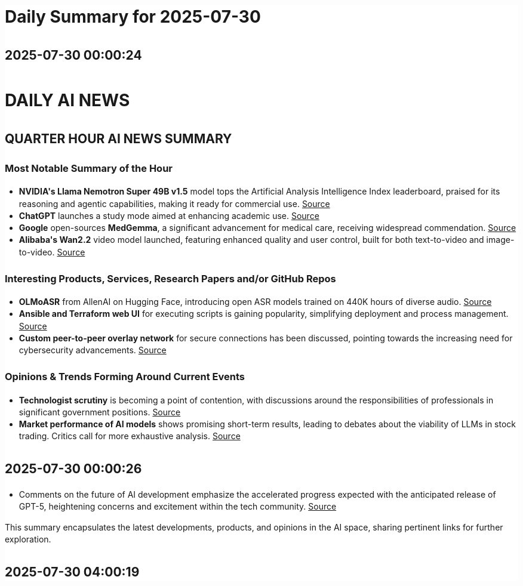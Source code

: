 # Daily Summary for 2025-07-30

## 2025-07-30 00:00:24

# DAILY AI NEWS

## QUARTER HOUR AI NEWS SUMMARY

### Most Notable Summary of the Hour
- **NVIDIA's Llama Nemotron Super 49B v1.5** model tops the Artificial Analysis Intelligence Index leaderboard, praised for its reasoning and agentic capabilities, making it ready for commercial use. [Source](https://x.com/i/web/status/1950327418238943320)  
- **ChatGPT** launches a study mode aimed at enhancing academic use. [Source](https://x.com/i/web/status/1950303963401855112)  
- **Google** open-sources **MedGemma**, a significant advancement for medical care, receiving widespread commendation. [Source](https://x.com/i/web/status/1950340443868123634) 
- **Alibaba's Wan2.2** video model launched, featuring enhanced quality and user control, built for both text-to-video and image-to-video. [Source](https://x.com/i/web/status/1950301432495956227)  

### Interesting Products, Services, Research Papers and/or GitHub Repos
- **OLMoASR** from AllenAI on Hugging Face, introducing open ASR models trained on 440K hours of diverse audio. [Source](https://x.com/i/web/status/1950340611015397635)  
- **Ansible and Terraform web UI** for executing scripts is gaining popularity, simplifying deployment and process management. [Source](https://x.com/i/web/status/1950342685635580263)  
- **Custom peer-to-peer overlay network** for secure connections has been discussed, pointing towards the increasing need for cybersecurity advancements. [Source](https://x.com/i/web/status/1950327449763389777)  

### Opinions & Trends Forming Around Current Events
- **Technologist scrutiny** is becoming a point of contention, with discussions around the responsibilities of professionals in significant government positions.  [Source](https://x.com/i/web/status/1950338217086964119)  
- **Market performance of AI models** shows promising short-term results, leading to debates about the viability of LLMs in stock trading. Critics call for more exhaustive analysis. [Source](https://x.com/i/web/status/1950339565849629102)

## 2025-07-30 00:00:26

- Comments on the future of AI development emphasize the accelerated progress expected with the anticipated release of GPT-5, heightening concerns and excitement within the tech community. [Source](https://x.com/i/web/status/1950292403921056093) 

This summary encapsulates the latest developments, products, and opinions in the AI space, sharing pertinent links for further exploration.

## 2025-07-30 04:00:19
